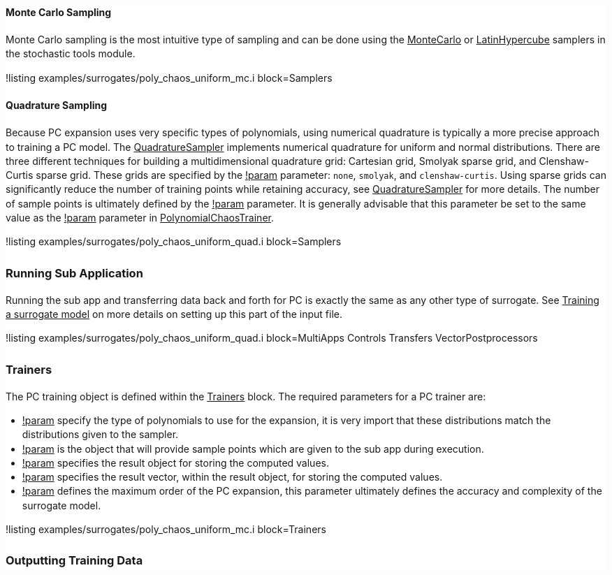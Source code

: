 #### Monte Carlo Sampling

Monte Carlo sampling is the most intuitive type of sampling and can be done using the [MonteCarlo](MonteCarloSampler.md) or [LatinHypercube](LatinHypercubeSampler.md) samplers in the stochastic tools module.

!listing examples/surrogates/poly_chaos_uniform_mc.i block=Samplers

#### Quadrature Sampling

Because PC expansion uses very specific types of polynomials, using numerical quadrature is typically a more precise approach to training a PC model. The [QuadratureSampler](QuadratureSampler.md) implements numerical quadrature for uniform and normal distributions. There are three different techniques for building a multidimensional quadrature grid: Cartesian grid, Smolyak sparse grid, and Clenshaw-Curtis sparse grid. These grids are specified by the [!param](/Samplers/Quadrature/sparse_grid) parameter: `none`, `smolyak`, and `clenshaw-curtis`. Using sparse grids can significantly reduce the number of training points while retaining accuracy, see [QuadratureSampler](QuadratureSampler.md) for more details. The number of sample points is ultimately defined by the [!param](/Samplers/Quadrature/order) parameter. It is generally advisable that this parameter be set to the same value as the [!param](/Trainers/PolynomialChaosTrainer/order) parameter in [PolynomialChaosTrainer](PolynomialChaosTrainer.md).

!listing examples/surrogates/poly_chaos_uniform_quad.i block=Samplers

### Running Sub Application

Running the sub app and transferring data back and forth for PC is exactly the same as any other type of surrogate. See [Training a surrogate model](/examples/surrogate_training.md) on more details on setting up this part of the input file.

!listing examples/surrogates/poly_chaos_uniform_quad.i block=MultiApps Controls Transfers VectorPostprocessors


### Trainers

The PC training object is defined within the [Trainers](Trainers/index.md) block. The required parameters for a PC trainer are:

- [!param](/Trainers/PolynomialChaosTrainer/distributions) specify the type of polynomials to use for the expansion, it is very import that these distributions match the distributions given to the sampler.
- [!param](/Trainers/PolynomialChaosTrainer/sampler) is the object that will provide sample points which are given to the sub app during execution.
- [!param](/Trainers/PolynomialChaosTrainer/results_vpp) specifies the result object for storing the computed values.
- [!param](/Trainers/PolynomialChaosTrainer/results_vector) specifies the result vector, within the result object, for storing the computed values.
- [!param](/Trainers/PolynomialChaosTrainer/order) defines the maximum order of the PC expansion, this parameter ultimately defines the accuracy and complexity of the surrogate model.

!listing examples/surrogates/poly_chaos_uniform_mc.i block=Trainers

### Outputting Training Data
